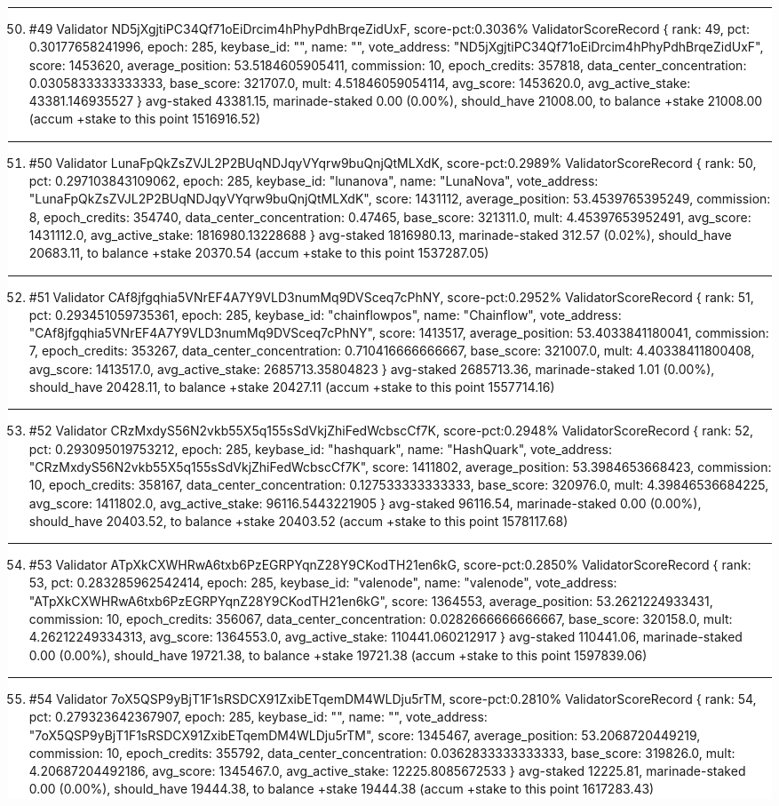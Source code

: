 -------------------------------------------------------------
50) #49 Validator ND5jXgjtiPC34Qf71oEiDrcim4hPhyPdhBrqeZidUxF, score-pct:0.3036%
ValidatorScoreRecord { rank: 49, pct: 0.30177658241996, epoch: 285, keybase_id: "", name: "", vote_address: "ND5jXgjtiPC34Qf71oEiDrcim4hPhyPdhBrqeZidUxF", score: 1453620, average_position: 53.5184605905411, commission: 10, epoch_credits: 357818, data_center_concentration: 0.0305833333333333, base_score: 321707.0, mult: 4.51846059054114, avg_score: 1453620.0, avg_active_stake: 43381.146935527 }
 avg-staked 43381.15, marinade-staked 0.00 (0.00%), should_have 21008.00, to balance +stake 21008.00 (accum +stake to this point 1516916.52)

-------------------------------------------------------------
51) #50 Validator LunaFpQkZsZVJL2P2BUqNDJqyVYqrw9buQnjQtMLXdK, score-pct:0.2989%
ValidatorScoreRecord { rank: 50, pct: 0.297103843109062, epoch: 285, keybase_id: "lunanova", name: "LunaNova", vote_address: "LunaFpQkZsZVJL2P2BUqNDJqyVYqrw9buQnjQtMLXdK", score: 1431112, average_position: 53.4539765395249, commission: 8, epoch_credits: 354740, data_center_concentration: 0.47465, base_score: 321311.0, mult: 4.45397653952491, avg_score: 1431112.0, avg_active_stake: 1816980.13228688 }
 avg-staked 1816980.13, marinade-staked 312.57 (0.02%), should_have 20683.11, to balance +stake 20370.54 (accum +stake to this point 1537287.05)

-------------------------------------------------------------
52) #51 Validator CAf8jfgqhia5VNrEF4A7Y9VLD3numMq9DVSceq7cPhNY, score-pct:0.2952%
ValidatorScoreRecord { rank: 51, pct: 0.293451059735361, epoch: 285, keybase_id: "chainflowpos", name: "Chainflow", vote_address: "CAf8jfgqhia5VNrEF4A7Y9VLD3numMq9DVSceq7cPhNY", score: 1413517, average_position: 53.4033841180041, commission: 7, epoch_credits: 353267, data_center_concentration: 0.710416666666667, base_score: 321007.0, mult: 4.40338411800408, avg_score: 1413517.0, avg_active_stake: 2685713.35804823 }
 avg-staked 2685713.36, marinade-staked 1.01 (0.00%), should_have 20428.11, to balance +stake 20427.11 (accum +stake to this point 1557714.16)

-------------------------------------------------------------
53) #52 Validator CRzMxdyS56N2vkb55X5q155sSdVkjZhiFedWcbscCf7K, score-pct:0.2948%
ValidatorScoreRecord { rank: 52, pct: 0.293095019753212, epoch: 285, keybase_id: "hashquark", name: "HashQuark", vote_address: "CRzMxdyS56N2vkb55X5q155sSdVkjZhiFedWcbscCf7K", score: 1411802, average_position: 53.3984653668423, commission: 10, epoch_credits: 358167, data_center_concentration: 0.127533333333333, base_score: 320976.0, mult: 4.39846536684225, avg_score: 1411802.0, avg_active_stake: 96116.5443221905 }
 avg-staked 96116.54, marinade-staked 0.00 (0.00%), should_have 20403.52, to balance +stake 20403.52 (accum +stake to this point 1578117.68)

-------------------------------------------------------------
54) #53 Validator ATpXkCXWHRwA6txb6PzEGRPYqnZ28Y9CKodTH21en6kG, score-pct:0.2850%
ValidatorScoreRecord { rank: 53, pct: 0.283285962542414, epoch: 285, keybase_id: "valenode", name: "valenode", vote_address: "ATpXkCXWHRwA6txb6PzEGRPYqnZ28Y9CKodTH21en6kG", score: 1364553, average_position: 53.2621224933431, commission: 10, epoch_credits: 356067, data_center_concentration: 0.0282666666666667, base_score: 320158.0, mult: 4.26212249334313, avg_score: 1364553.0, avg_active_stake: 110441.060212917 }
 avg-staked 110441.06, marinade-staked 0.00 (0.00%), should_have 19721.38, to balance +stake 19721.38 (accum +stake to this point 1597839.06)

-------------------------------------------------------------
55) #54 Validator 7oX5QSP9yBjT1F1sRSDCX91ZxibETqemDM4WLDju5rTM, score-pct:0.2810%
ValidatorScoreRecord { rank: 54, pct: 0.279323642367907, epoch: 285, keybase_id: "", name: "", vote_address: "7oX5QSP9yBjT1F1sRSDCX91ZxibETqemDM4WLDju5rTM", score: 1345467, average_position: 53.2068720449219, commission: 10, epoch_credits: 355792, data_center_concentration: 0.0362833333333333, base_score: 319826.0, mult: 4.20687204492186, avg_score: 1345467.0, avg_active_stake: 12225.8085672533 }
 avg-staked 12225.81, marinade-staked 0.00 (0.00%), should_have 19444.38, to balance +stake 19444.38 (accum +stake to this point 1617283.43)
